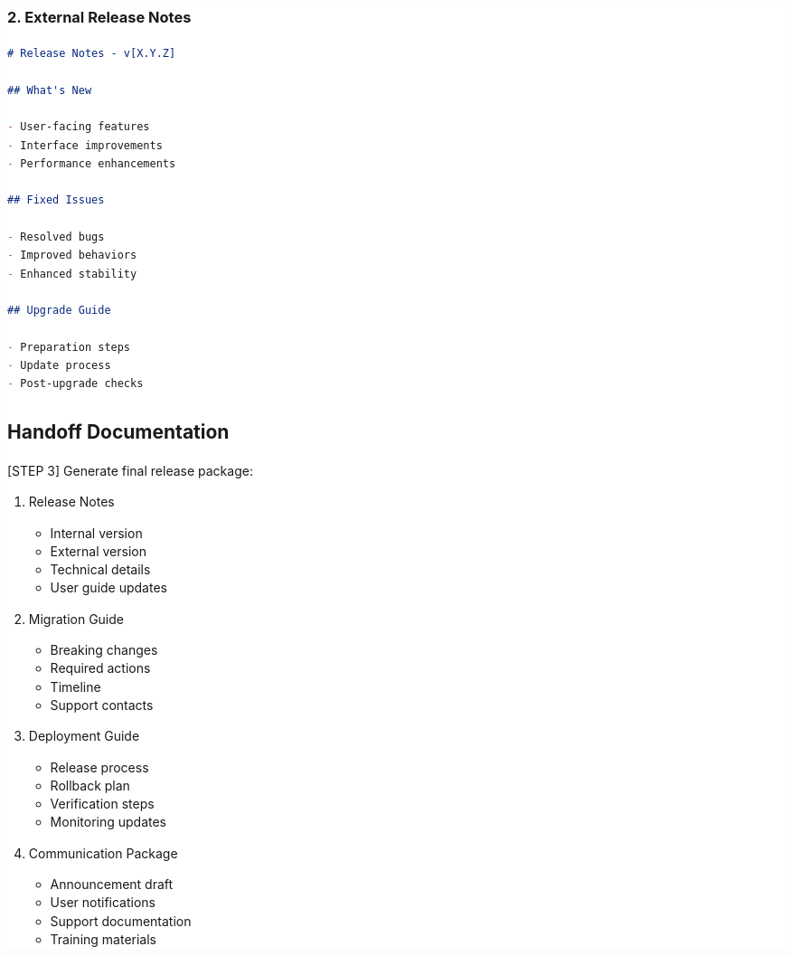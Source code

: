 ### 2. External Release Notes

```markdown
# Release Notes - v[X.Y.Z]

## What's New

- User-facing features
- Interface improvements
- Performance enhancements

## Fixed Issues

- Resolved bugs
- Improved behaviors
- Enhanced stability

## Upgrade Guide

- Preparation steps
- Update process
- Post-upgrade checks
```

## Handoff Documentation

[STEP 3] Generate final release package:

1. Release Notes

   - Internal version
   - External version
   - Technical details
   - User guide updates

2. Migration Guide

   - Breaking changes
   - Required actions
   - Timeline
   - Support contacts

3. Deployment Guide

   - Release process
   - Rollback plan
   - Verification steps
   - Monitoring updates

4. Communication Package
   - Announcement draft
   - User notifications
   - Support documentation
   - Training materials
